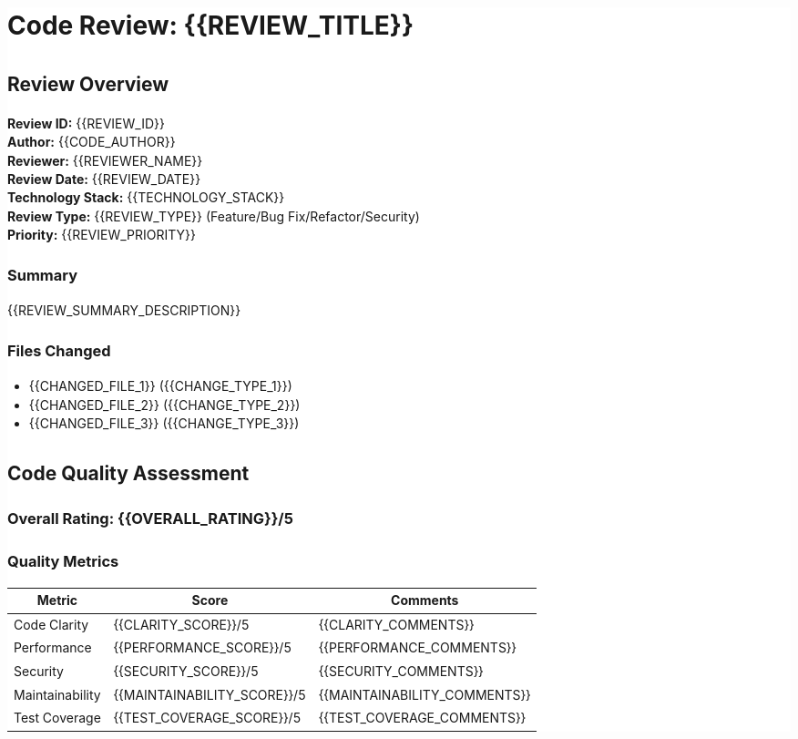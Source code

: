 ﻿---
template_id: "code-review-comprehensive"
template_name: "Comprehensive Code Review Template"
version: "1.0.0"
category: "persona"
personas: ["polyglot-code-review-specialist", "technical-documentation-architect"]
technologies: ["react", "typescript", "nodejs", "aspnet", "python"]
complexity: "intermediate"
estimated_time: "30-60 minutes"
dependencies: ["code-implementation", "technical-standards"]
tags: ["code-review", "quality-assurance", "best-practices", "polyglot"]
---

# Code Review: {{REVIEW_TITLE}}

## Review Overview
**Review ID:** {{REVIEW_ID}}  
**Author:** {{CODE_AUTHOR}}  
**Reviewer:** {{REVIEWER_NAME}}  
**Review Date:** {{REVIEW_DATE}}  
**Technology Stack:** {{TECHNOLOGY_STACK}}  
**Review Type:** {{REVIEW_TYPE}} (Feature/Bug Fix/Refactor/Security)  
**Priority:** {{REVIEW_PRIORITY}}  

### Summary
{{REVIEW_SUMMARY_DESCRIPTION}}

### Files Changed
- {{CHANGED_FILE_1}} ({{CHANGE_TYPE_1}})
- {{CHANGED_FILE_2}} ({{CHANGE_TYPE_2}})
- {{CHANGED_FILE_3}} ({{CHANGE_TYPE_3}})

## Code Quality Assessment

### Overall Rating: {{OVERALL_RATING}}/5

### Quality Metrics
| Metric | Score | Comments |
|--------|-------|----------|
| Code Clarity | {{CLARITY_SCORE}}/5 | {{CLARITY_COMMENTS}} |
| Performance | {{PERFORMANCE_SCORE}}/5 | {{PERFORMANCE_COMMENTS}} |
| Security | {{SECURITY_SCORE}}/5 | {{SECURITY_COMMENTS}} |
| Maintainability | {{MAINTAINABILITY_SCORE}}/5 | {{MAINTAINABILITY_COMMENTS}} |
| Test Coverage | {{TEST_COVERAGE_SCORE}}/5 | {{TEST_COVERAGE_COMMENTS}} |
